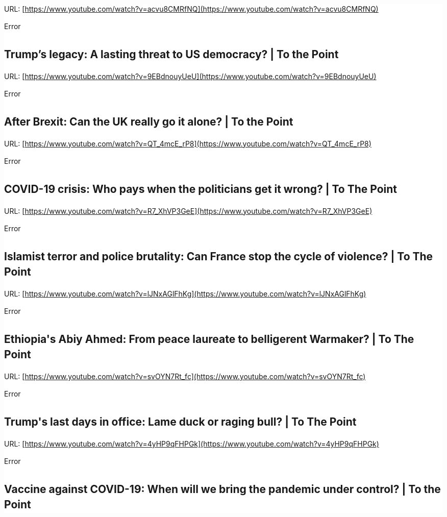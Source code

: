 URL: [https://www.youtube.com/watch?v=acvu8CMRfNQ](https://www.youtube.com/watch?v=acvu8CMRfNQ)

Error


## Trump’s legacy: A lasting threat to US democracy? | To the Point

URL: [https://www.youtube.com/watch?v=9EBdnouyUeU](https://www.youtube.com/watch?v=9EBdnouyUeU)

Error


## After Brexit: Can the UK really go it alone? | To the Point

URL: [https://www.youtube.com/watch?v=QT_4mcE_rP8](https://www.youtube.com/watch?v=QT_4mcE_rP8)

Error


## COVID-19 crisis: Who pays when the politicians get it wrong? | To The Point

URL: [https://www.youtube.com/watch?v=R7_XhVP3GeE](https://www.youtube.com/watch?v=R7_XhVP3GeE)

Error


## Islamist terror and police brutality: Can France stop the cycle of violence? | To The Point

URL: [https://www.youtube.com/watch?v=lJNxAGlFhKg](https://www.youtube.com/watch?v=lJNxAGlFhKg)

Error


## Ethiopia's Abiy Ahmed: From peace laureate to belligerent Warmaker? | To The Point

URL: [https://www.youtube.com/watch?v=svOYN7Rt_fc](https://www.youtube.com/watch?v=svOYN7Rt_fc)

Error


## Trump's last days in office: Lame duck or raging bull? | To The Point

URL: [https://www.youtube.com/watch?v=4yHP9qFHPGk](https://www.youtube.com/watch?v=4yHP9qFHPGk)

Error


## Vaccine against COVID-19: When will we bring the pandemic under control? | To the Point
